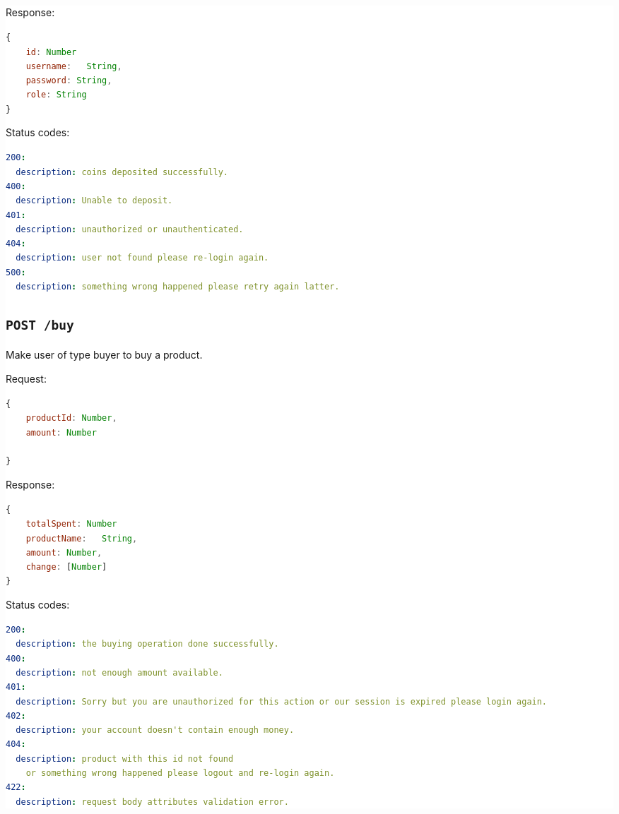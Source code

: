 Response:

```js
{
    id: Number
    username:   String,
    password: String,
    role: String
}
```

Status codes:

```yaml
200:
  description: coins deposited successfully.
400:
  description: Unable to deposit.
401:
  description: unauthorized or unauthenticated.
404:
  description: user not found please re-login again.
500:
  description: something wrong happened please retry again latter.
```

## `POST /buy`

Make user of type buyer to buy a product.

Request:

```js
{
    productId: Number,
    amount: Number

}
```

Response:

```js
{
    totalSpent: Number
    productName:   String,
    amount: Number,
    change: [Number]
}
```

Status codes:

```yaml
200:
  description: the buying operation done successfully.
400:
  description: not enough amount available.
401:
  description: Sorry but you are unauthorized for this action or our session is expired please login again.
402:
  description: your account doesn't contain enough money.
404:
  description: product with this id not found
    or something wrong happened please logout and re-login again.
422:
  description: request body attributes validation error.
```
